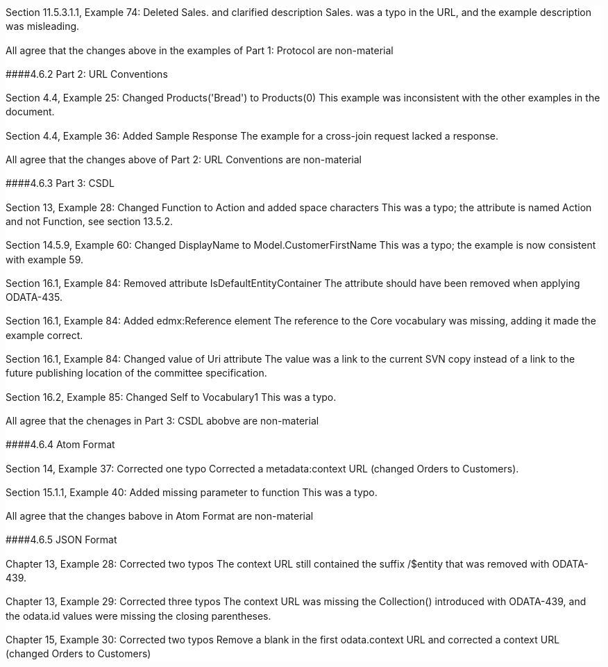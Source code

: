 Section 11.5.3.1.1, Example 74: Deleted Sales. and clarified description
Sales. was a typo in the URL, and the example description was misleading.

All agree that the changes above in the examples of Part 1: Protocol are non-material

####4.6.2 Part 2: URL Conventions

Section 4.4, Example 25: Changed Products('Bread')  to Products(0)
This example was inconsistent with the other examples in the document.

Section 4.4, Example 36: Added Sample Response
The example for a cross-join request lacked a response.

All agree that the changes above of Part 2: URL Conventions are non-material

####4.6.3 Part 3: CSDL

Section 13, Example 28: Changed Function to Action and added space characters
This was a typo; the attribute is named Action and not Function, see section 13.5.2.

Section 14.5.9, Example 60: Changed DisplayName to Model.CustomerFirstName
This was a typo; the example is now consistent with example 59.

Section 16.1, Example 84: Removed attribute IsDefaultEntityContainer
The attribute should have been removed when applying ODATA-435.

Section 16.1, Example 84: Added edmx:Reference element
The reference to the Core vocabulary was missing, adding it made the example correct.

Section 16.1, Example 84: Changed value of Uri attribute
The value was a link to the current SVN copy instead of a link to the future publishing location of the committee specification.

Section 16.2, Example 85: Changed Self to Vocabulary1
This was a typo.


All agree that the chenages in Part 3: CSDL abobve are non-material

####4.6.4 Atom Format

Section 14, Example 37: Corrected one typo
Corrected a metadata:context URL (changed Orders to Customers).

Section 15.1.1, Example 40: Added missing parameter to function
This was a typo.

All agree that the changes babove in Atom Format are non-material

####4.6.5 JSON Format

Chapter 13, Example 28: Corrected two typos
The context URL still contained the suffix /$entity that was removed with ODATA-439.

Chapter 13, Example 29: Corrected three typos
The context URL was missing the Collection() introduced with ODATA-439, and the odata.id values were missing the closing parentheses.

Chapter 15, Example 30: Corrected two typos
Remove a blank in the first odata.context URL and corrected a context URL (changed Orders to Customers)
